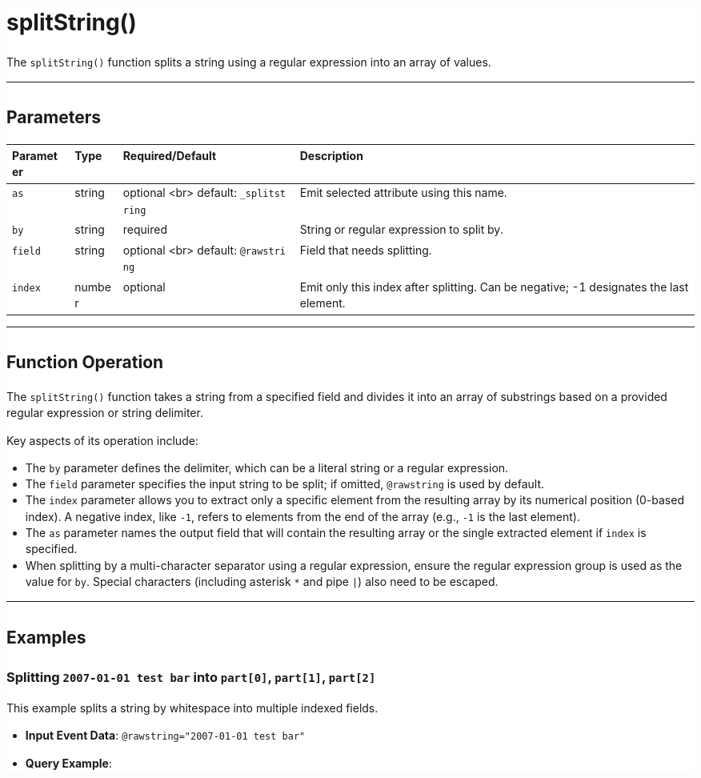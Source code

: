 # splitString()

The `splitString()` function splits a string using a regular expression into an array of values.

***

## Parameters

| Parameter | Type | Required/Default | Description |
| :--- | :--- | :--- | :--- |
| `as` | string | optional \<br\> default: `_splitstring` | Emit selected attribute using this name. |
| `by` | string | required | String or regular expression to split by. |
| `field` | string | optional \<br\> default: `@rawstring` | Field that needs splitting. |
| `index` | number | optional | Emit only this index after splitting. Can be negative; -1 designates the last element. |

***

## Function Operation

The `splitString()` function takes a string from a specified field and divides it into an array of substrings based on a provided regular expression or string delimiter.

Key aspects of its operation include:

  * The `by` parameter defines the delimiter, which can be a literal string or a regular expression.
  * The `field` parameter specifies the input string to be split; if omitted, `@rawstring` is used by default.
  * The `index` parameter allows you to extract only a specific element from the resulting array by its numerical position (0-based index). A negative index, like `-1`, refers to elements from the end of the array (e.g., `-1` is the last element).
  * The `as` parameter names the output field that will contain the resulting array or the single extracted element if `index` is specified.
  * When splitting by a multi-character separator using a regular expression, ensure the regular expression group is used as the value for `by`. Special characters (including asterisk `*` and pipe `|`) also need to be escaped.

***

## Examples

### Splitting `2007-01-01 test bar` into `part[0]`, `part[1]`, `part[2]`

This example splits a string by whitespace into multiple indexed fields.

  * **Input Event Data**: `@rawstring="2007-01-01 test bar"`

  * **Query Example**:
